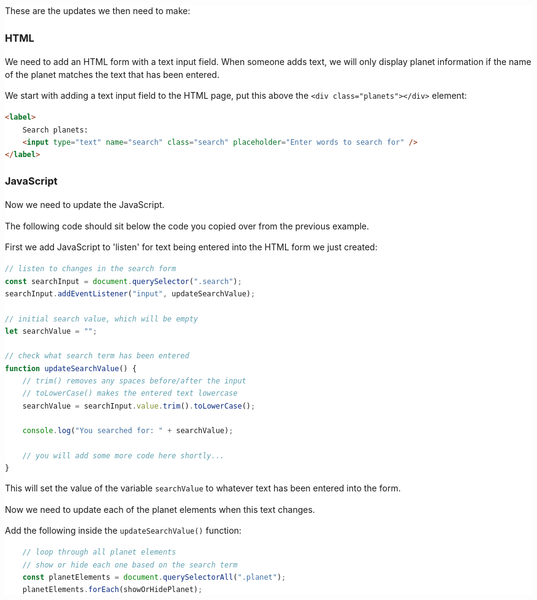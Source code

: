 These are the updates we then need to make:


### HTML

We need to add an HTML form with a text input field. When someone adds text, we will only display planet information if the name of the planet matches the text that has been entered.

We start with adding a text input field to the HTML page, put this above the `<div class="planets"></div>` element:

```html
<label>
    Search planets:
    <input type="text" name="search" class="search" placeholder="Enter words to search for" />
</label>
```

### JavaScript

Now we need to update the JavaScript.

The following code should sit below the code you copied over from the previous example.

First we add JavaScript to 'listen' for text being entered into the HTML form we just created:

```js
// listen to changes in the search form
const searchInput = document.querySelector(".search");
searchInput.addEventListener("input", updateSearchValue);

// initial search value, which will be empty
let searchValue = "";

// check what search term has been entered
function updateSearchValue() {
    // trim() removes any spaces before/after the input
    // toLowerCase() makes the entered text lowercase
    searchValue = searchInput.value.trim().toLowerCase();

    console.log("You searched for: " + searchValue);

    // you will add some more code here shortly...
}
```

This will set the value of the variable `searchValue` to whatever text has been entered into the form.

Now we need to update each of the planet elements when this text changes.

Add the following inside the `updateSearchValue()` function:

```js
    // loop through all planet elements
    // show or hide each one based on the search term
    const planetElements = document.querySelectorAll(".planet");
    planetElements.forEach(showOrHidePlanet);
```
